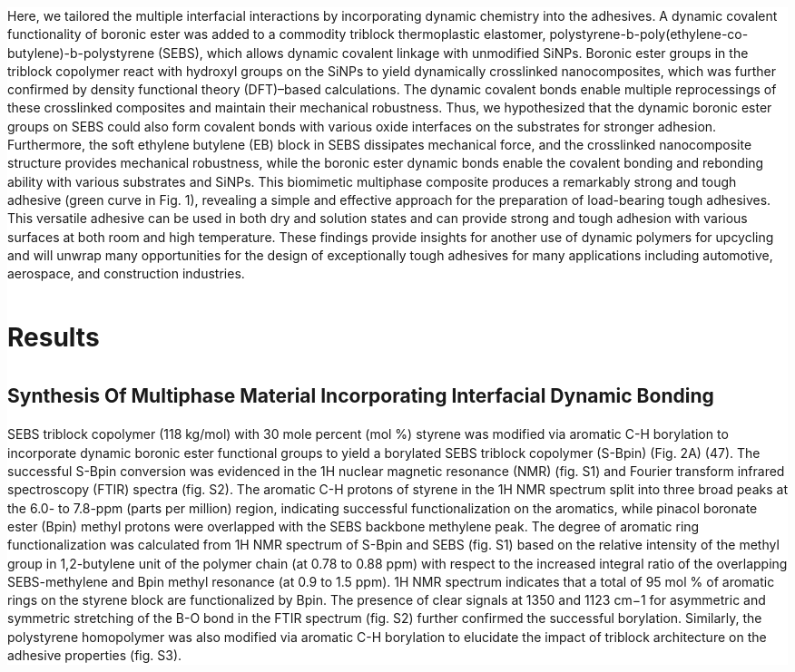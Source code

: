 Here, we tailored the multiple interfacial interactions by incorporating dynamic chemistry into the adhesives. A dynamic covalent functionality of boronic ester was added to a commodity triblock thermoplastic elastomer, polystyrene-b-poly(ethylene-co-butylene)-b-polystyrene (SEBS), which allows dynamic covalent linkage with unmodified SiNPs. Boronic ester groups in the triblock copolymer react with hydroxyl groups on the SiNPs to yield dynamically crosslinked nanocomposites, which was further confirmed by density functional theory (DFT)–based calculations. The dynamic covalent bonds enable multiple reprocessings of these crosslinked composites and maintain their mechanical robustness. Thus, we hypothesized that the dynamic boronic ester groups on SEBS could also form covalent bonds with various oxide interfaces on the substrates for stronger adhesion. Furthermore, the soft ethylene butylene (EB) block in SEBS dissipates mechanical force, and the crosslinked nanocomposite structure provides mechanical robustness, while the boronic ester dynamic bonds enable the covalent bonding and rebonding ability with various substrates and SiNPs. This biomimetic multiphase composite produces a remarkably strong and tough adhesive (green curve in Fig. 1), revealing a simple and effective approach for the preparation of load-bearing tough adhesives. This versatile adhesive can be used in both dry and solution states and can provide strong and tough adhesion with various surfaces at both room and high temperature. These findings provide insights for another use of dynamic polymers for upcycling and will unwrap many opportunities for the design of exceptionally tough adhesives for many applications including automotive, aerospace, and construction industries.

# Results

## Synthesis Of Multiphase Material Incorporating Interfacial Dynamic Bonding

SEBS triblock copolymer (118 kg/mol) with 30 mole percent (mol %) styrene was modified via aromatic C-H borylation to incorporate dynamic boronic ester functional groups to yield a borylated SEBS triblock copolymer (S-Bpin) (Fig. 2A) (47). The successful S-Bpin conversion was evidenced in the 1H nuclear magnetic resonance (NMR) (fig. S1) and Fourier transform infrared spectroscopy (FTIR) spectra (fig. S2). The aromatic C-H protons of styrene in the 1H NMR spectrum split into three broad peaks at the 6.0- to 7.8-ppm (parts per million) region, indicating successful functionalization on the aromatics, while pinacol boronate ester (Bpin) methyl protons were overlapped with the SEBS backbone methylene peak. The degree of aromatic ring functionalization was calculated from 1H NMR spectrum of S-Bpin and SEBS (fig. S1) based on the relative intensity of the methyl group in 1,2-butylene unit of the polymer chain (at 0.78 to 0.88 ppm) with respect to the increased integral ratio of the overlapping SEBS-methylene and Bpin methyl resonance (at 0.9 to 1.5 ppm). 1H NMR spectrum indicates that a total of 95 mol % of aromatic rings on the styrene block are functionalized by Bpin. The presence of clear signals at 1350 and 1123 cm−1 for asymmetric and symmetric stretching of the B-O bond in the FTIR spectrum (fig. S2) further confirmed the successful borylation. Similarly, the polystyrene homopolymer was also modified via aromatic C-H borylation to elucidate the impact of triblock architecture on the adhesive properties (fig. S3).
